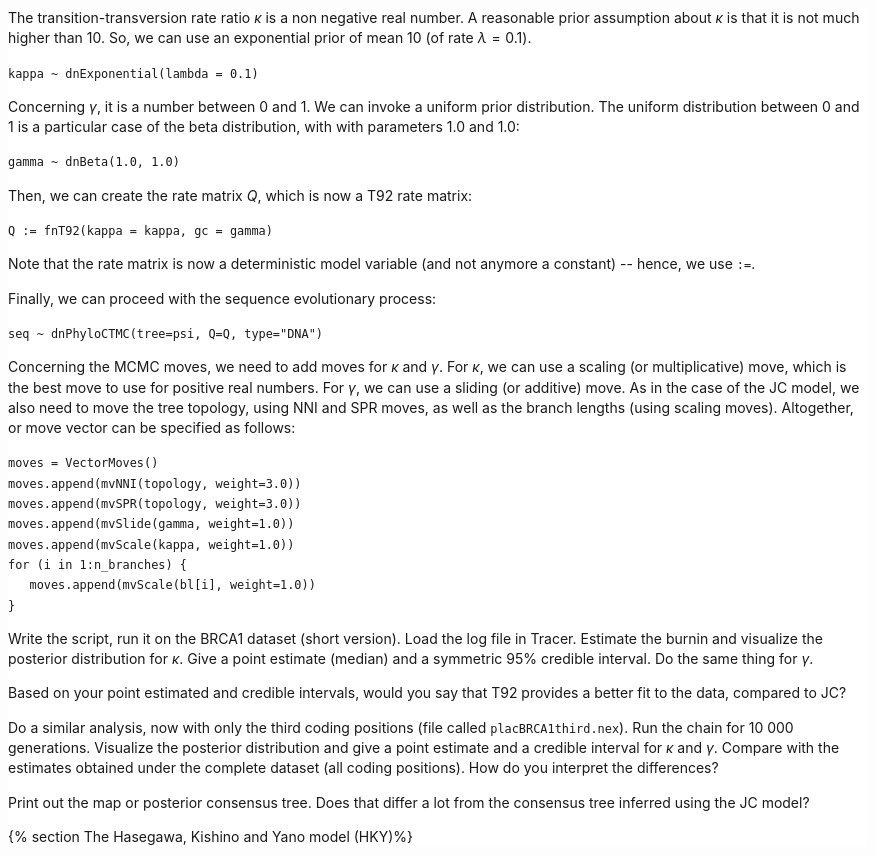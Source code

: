 The transition-transversion rate ratio $\kappa$ is a non negative real number. A reasonable prior assumption about $\kappa$ is that it is not much higher than 10. So, we can use an exponential prior of mean 10 (of rate $\lambda = 0.1$).
```
kappa ~ dnExponential(lambda = 0.1)
```
Concerning $\gamma$, it is a number between 0 and 1. We can invoke a uniform prior distribution. The uniform distribution between 0 and 1 is a particular case of the beta distribution, with with parameters 1.0 and 1.0:
```
gamma ~ dnBeta(1.0, 1.0)
```
Then, we can create the rate matrix $Q$, which is now a T92 rate matrix:
```
Q := fnT92(kappa = kappa, gc = gamma)
```
Note that the rate matrix is now a deterministic model variable (and not anymore a constant) -- hence, we use `:=`.

Finally, we can proceed with the sequence evolutionary process:
```
seq ~ dnPhyloCTMC(tree=psi, Q=Q, type="DNA")
```

Concerning the MCMC moves, we need to add moves for $\kappa$ and $\gamma$. For $\kappa$, we can use a scaling (or multiplicative) move, which is the best move to use for positive real numbers. For $\gamma$, we can use a sliding (or additive) move. As in the case of the JC model, we also need to move the tree topology, using NNI and SPR moves, as well as the branch lengths (using scaling moves). Altogether, or move vector can be specified as follows:
```
moves = VectorMoves()
moves.append(mvNNI(topology, weight=3.0))
moves.append(mvSPR(topology, weight=3.0))
moves.append(mvSlide(gamma, weight=1.0))
moves.append(mvScale(kappa, weight=1.0))
for (i in 1:n_branches) {
   moves.append(mvScale(bl[i], weight=1.0))
}
```

Write the script, run it on the BRCA1 dataset (short version). Load the log file in Tracer. Estimate the burnin and visualize the posterior distribution for $\kappa$. Give a point estimate (median) and a symmetric 95\% credible interval. Do the same thing for $\gamma$.

Based on your point estimated and credible intervals, would you say that T92 provides a better fit to the data, compared to JC?

Do a similar analysis, now with only the third coding positions (file called `placBRCA1third.nex`). Run the chain for 10 000 generations. Visualize the posterior distribution and give a point estimate and a credible interval for $\kappa$ and $\gamma$. Compare with the estimates obtained under the complete dataset (all coding positions). How do you interpret the differences?

Print out the map or posterior consensus tree. Does that differ a lot from the consensus tree inferred using the JC model?

{% section The Hasegawa, Kishino and Yano model (HKY)%}
